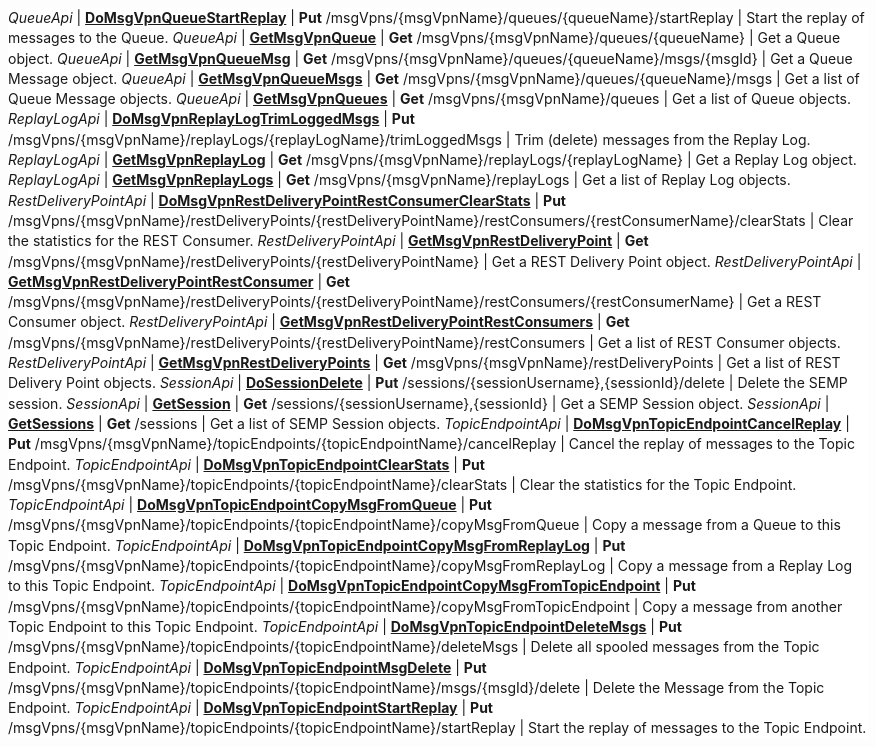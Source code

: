 *QueueApi* | [**DoMsgVpnQueueStartReplay**](docs/QueueApi.md#domsgvpnqueuestartreplay) | **Put** /msgVpns/{msgVpnName}/queues/{queueName}/startReplay | Start the replay of messages to the Queue.
*QueueApi* | [**GetMsgVpnQueue**](docs/QueueApi.md#getmsgvpnqueue) | **Get** /msgVpns/{msgVpnName}/queues/{queueName} | Get a Queue object.
*QueueApi* | [**GetMsgVpnQueueMsg**](docs/QueueApi.md#getmsgvpnqueuemsg) | **Get** /msgVpns/{msgVpnName}/queues/{queueName}/msgs/{msgId} | Get a Queue Message object.
*QueueApi* | [**GetMsgVpnQueueMsgs**](docs/QueueApi.md#getmsgvpnqueuemsgs) | **Get** /msgVpns/{msgVpnName}/queues/{queueName}/msgs | Get a list of Queue Message objects.
*QueueApi* | [**GetMsgVpnQueues**](docs/QueueApi.md#getmsgvpnqueues) | **Get** /msgVpns/{msgVpnName}/queues | Get a list of Queue objects.
*ReplayLogApi* | [**DoMsgVpnReplayLogTrimLoggedMsgs**](docs/ReplayLogApi.md#domsgvpnreplaylogtrimloggedmsgs) | **Put** /msgVpns/{msgVpnName}/replayLogs/{replayLogName}/trimLoggedMsgs | Trim (delete) messages from the Replay Log.
*ReplayLogApi* | [**GetMsgVpnReplayLog**](docs/ReplayLogApi.md#getmsgvpnreplaylog) | **Get** /msgVpns/{msgVpnName}/replayLogs/{replayLogName} | Get a Replay Log object.
*ReplayLogApi* | [**GetMsgVpnReplayLogs**](docs/ReplayLogApi.md#getmsgvpnreplaylogs) | **Get** /msgVpns/{msgVpnName}/replayLogs | Get a list of Replay Log objects.
*RestDeliveryPointApi* | [**DoMsgVpnRestDeliveryPointRestConsumerClearStats**](docs/RestDeliveryPointApi.md#domsgvpnrestdeliverypointrestconsumerclearstats) | **Put** /msgVpns/{msgVpnName}/restDeliveryPoints/{restDeliveryPointName}/restConsumers/{restConsumerName}/clearStats | Clear the statistics for the REST Consumer.
*RestDeliveryPointApi* | [**GetMsgVpnRestDeliveryPoint**](docs/RestDeliveryPointApi.md#getmsgvpnrestdeliverypoint) | **Get** /msgVpns/{msgVpnName}/restDeliveryPoints/{restDeliveryPointName} | Get a REST Delivery Point object.
*RestDeliveryPointApi* | [**GetMsgVpnRestDeliveryPointRestConsumer**](docs/RestDeliveryPointApi.md#getmsgvpnrestdeliverypointrestconsumer) | **Get** /msgVpns/{msgVpnName}/restDeliveryPoints/{restDeliveryPointName}/restConsumers/{restConsumerName} | Get a REST Consumer object.
*RestDeliveryPointApi* | [**GetMsgVpnRestDeliveryPointRestConsumers**](docs/RestDeliveryPointApi.md#getmsgvpnrestdeliverypointrestconsumers) | **Get** /msgVpns/{msgVpnName}/restDeliveryPoints/{restDeliveryPointName}/restConsumers | Get a list of REST Consumer objects.
*RestDeliveryPointApi* | [**GetMsgVpnRestDeliveryPoints**](docs/RestDeliveryPointApi.md#getmsgvpnrestdeliverypoints) | **Get** /msgVpns/{msgVpnName}/restDeliveryPoints | Get a list of REST Delivery Point objects.
*SessionApi* | [**DoSessionDelete**](docs/SessionApi.md#dosessiondelete) | **Put** /sessions/{sessionUsername},{sessionId}/delete | Delete the SEMP session.
*SessionApi* | [**GetSession**](docs/SessionApi.md#getsession) | **Get** /sessions/{sessionUsername},{sessionId} | Get a SEMP Session object.
*SessionApi* | [**GetSessions**](docs/SessionApi.md#getsessions) | **Get** /sessions | Get a list of SEMP Session objects.
*TopicEndpointApi* | [**DoMsgVpnTopicEndpointCancelReplay**](docs/TopicEndpointApi.md#domsgvpntopicendpointcancelreplay) | **Put** /msgVpns/{msgVpnName}/topicEndpoints/{topicEndpointName}/cancelReplay | Cancel the replay of messages to the Topic Endpoint.
*TopicEndpointApi* | [**DoMsgVpnTopicEndpointClearStats**](docs/TopicEndpointApi.md#domsgvpntopicendpointclearstats) | **Put** /msgVpns/{msgVpnName}/topicEndpoints/{topicEndpointName}/clearStats | Clear the statistics for the Topic Endpoint.
*TopicEndpointApi* | [**DoMsgVpnTopicEndpointCopyMsgFromQueue**](docs/TopicEndpointApi.md#domsgvpntopicendpointcopymsgfromqueue) | **Put** /msgVpns/{msgVpnName}/topicEndpoints/{topicEndpointName}/copyMsgFromQueue | Copy a message from a Queue to this Topic Endpoint.
*TopicEndpointApi* | [**DoMsgVpnTopicEndpointCopyMsgFromReplayLog**](docs/TopicEndpointApi.md#domsgvpntopicendpointcopymsgfromreplaylog) | **Put** /msgVpns/{msgVpnName}/topicEndpoints/{topicEndpointName}/copyMsgFromReplayLog | Copy a message from a Replay Log to this Topic Endpoint.
*TopicEndpointApi* | [**DoMsgVpnTopicEndpointCopyMsgFromTopicEndpoint**](docs/TopicEndpointApi.md#domsgvpntopicendpointcopymsgfromtopicendpoint) | **Put** /msgVpns/{msgVpnName}/topicEndpoints/{topicEndpointName}/copyMsgFromTopicEndpoint | Copy a message from another Topic Endpoint to this Topic Endpoint.
*TopicEndpointApi* | [**DoMsgVpnTopicEndpointDeleteMsgs**](docs/TopicEndpointApi.md#domsgvpntopicendpointdeletemsgs) | **Put** /msgVpns/{msgVpnName}/topicEndpoints/{topicEndpointName}/deleteMsgs | Delete all spooled messages from the Topic Endpoint.
*TopicEndpointApi* | [**DoMsgVpnTopicEndpointMsgDelete**](docs/TopicEndpointApi.md#domsgvpntopicendpointmsgdelete) | **Put** /msgVpns/{msgVpnName}/topicEndpoints/{topicEndpointName}/msgs/{msgId}/delete | Delete the Message from the Topic Endpoint.
*TopicEndpointApi* | [**DoMsgVpnTopicEndpointStartReplay**](docs/TopicEndpointApi.md#domsgvpntopicendpointstartreplay) | **Put** /msgVpns/{msgVpnName}/topicEndpoints/{topicEndpointName}/startReplay | Start the replay of messages to the Topic Endpoint.